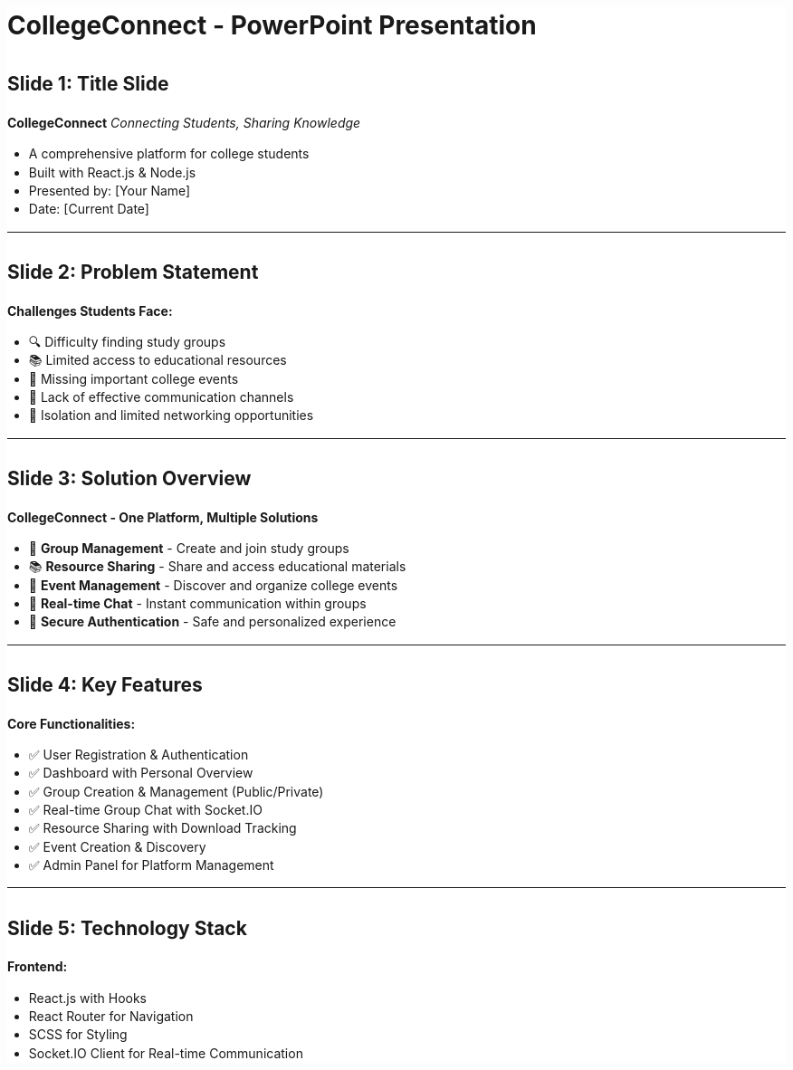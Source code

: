 # CollegeConnect - PowerPoint Presentation

## Slide 1: Title Slide
**CollegeConnect**
*Connecting Students, Sharing Knowledge*

- A comprehensive platform for college students
- Built with React.js & Node.js
- Presented by: [Your Name]
- Date: [Current Date]

---

## Slide 2: Problem Statement
**Challenges Students Face:**
- 🔍 Difficulty finding study groups
- 📚 Limited access to educational resources
- 📅 Missing important college events
- 💬 Lack of effective communication channels
- 🤝 Isolation and limited networking opportunities

---

## Slide 3: Solution Overview
**CollegeConnect - One Platform, Multiple Solutions**
- 👥 **Group Management** - Create and join study groups
- 📚 **Resource Sharing** - Share and access educational materials
- 📅 **Event Management** - Discover and organize college events
- 💬 **Real-time Chat** - Instant communication within groups
- 🔐 **Secure Authentication** - Safe and personalized experience

---

## Slide 4: Key Features
**Core Functionalities:**
- ✅ User Registration & Authentication
- ✅ Dashboard with Personal Overview
- ✅ Group Creation & Management (Public/Private)
- ✅ Real-time Group Chat with Socket.IO
- ✅ Resource Sharing with Download Tracking
- ✅ Event Creation & Discovery
- ✅ Admin Panel for Platform Management

---

## Slide 5: Technology Stack
**Frontend:**
- React.js with Hooks
- React Router for Navigation
- SCSS for Styling
- Socket.IO Client for Real-time Communication
